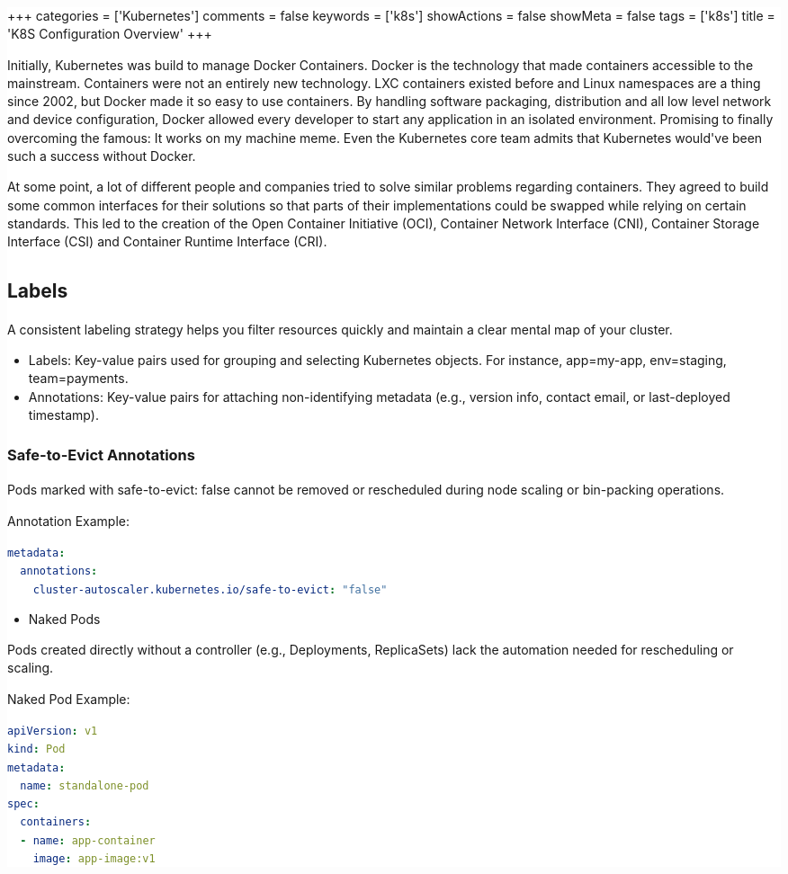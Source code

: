 +++
categories = ['Kubernetes']
comments = false
keywords = ['k8s']
showActions = false
showMeta = false
tags = ['k8s']
title = 'K8S Configuration Overview'
+++

Initially, Kubernetes was build to manage Docker Containers. Docker is the technology that made containers accessible to the mainstream. Containers were not an entirely new technology. LXC containers existed before and Linux namespaces are a thing since 2002, but Docker made it so easy to use containers. By handling software packaging, distribution and all low level network and device configuration, Docker allowed every developer to start any application in an isolated environment. Promising to finally overcoming the famous: It works on my machine meme.
Even the Kubernetes core team admits that Kubernetes would've been such a success without Docker.

At some point, a lot of different people and companies tried to solve similar problems regarding containers. They agreed to build some common interfaces for their solutions so that parts of their implementations could be swapped while relying on certain standards. This led to the creation of the Open Container Initiative (OCI), Container Network Interface (CNI), Container Storage Interface (CSI) and Container Runtime Interface (CRI).

## Labels

A consistent labeling strategy helps you filter resources quickly and maintain a clear mental map of your cluster.

- Labels: Key-value pairs used for grouping and selecting Kubernetes objects. For instance, app=my-app, env=staging, team=payments.
- Annotations: Key-value pairs for attaching non-identifying metadata (e.g., version info, contact email, or last-deployed timestamp).

### Safe-to-Evict Annotations

Pods marked with safe-to-evict: false cannot be removed or rescheduled during node scaling or bin-packing operations.

Annotation Example:

```yaml
metadata:
  annotations:
    cluster-autoscaler.kubernetes.io/safe-to-evict: "false"
```

- Naked Pods

Pods created directly without a controller (e.g., Deployments, ReplicaSets) lack the automation needed for rescheduling or scaling.

Naked Pod Example:

```yaml
apiVersion: v1
kind: Pod
metadata:
  name: standalone-pod
spec:
  containers:
  - name: app-container
    image: app-image:v1
```
